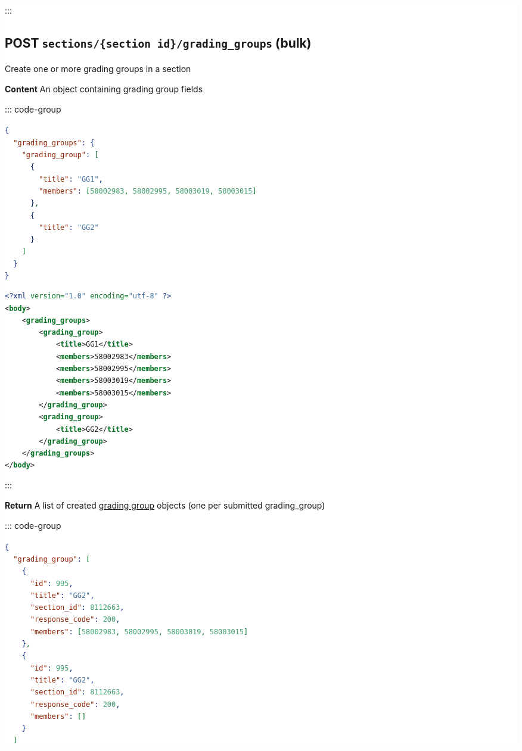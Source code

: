 :::

## POST `sections/{section id}/grading_groups` (bulk)

Create one or more grading groups in a section

**Content** An object containing grading group fields

::: code-group

```json [JSON]
{
  "grading_groups": {
    "grading_group": [
      {
        "title": "GG1",
        "members": [58002983, 58002995, 58003019, 58003015]
      },
      {
        "title": "GG2"
      }
    ]
  }
}
```

```xml [XML]
<?xml version="1.0" encoding="utf-8" ?>
<body>
	<grading_groups>
		<grading_group>
			<title>GG1</title>
			<members>58002983</members>
			<members>58002995</members>
			<members>58003019</members>
			<members>58003015</members>
		</grading_group>
		<grading_group>
			<title>GG2</title>
		</grading_group>
	</grading_groups>
</body>
```

:::

**Return** A list of created [grading group](#fields) objects (one per submitted grading_group)

::: code-group

```json [JSON]
{
  "grading_group": [
    {
      "id": 995,
      "title": "GG2",
      "section_id": 8112663,
      "response_code": 200,
      "members": [58002983, 58002995, 58003019, 58003015]
    },
    {
      "id": 995,
      "title": "GG2",
      "section_id": 8112663,
      "response_code": 200,
      "members": []
    }
  ]
```